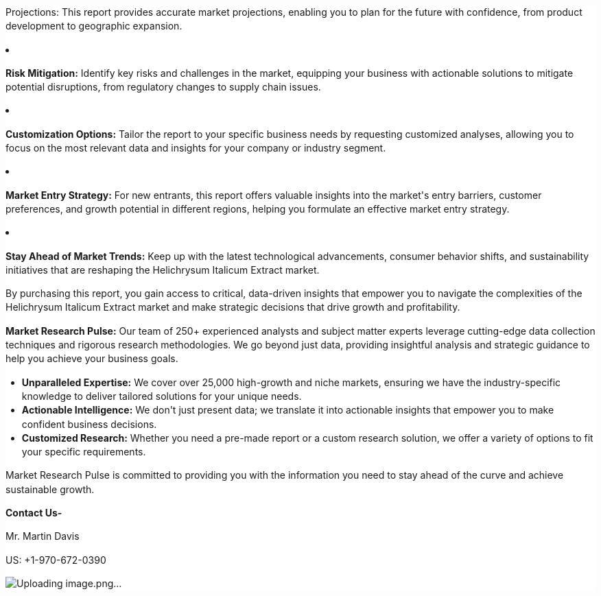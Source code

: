 Projections:</strong> This report provides accurate market projections, enabling you to plan for the future with confidence, from product development to geographic expansion.</p></li><li><p><strong>Risk Mitigation:</strong> Identify key risks and challenges in the market, equipping your business with actionable solutions to mitigate potential disruptions, from regulatory changes to supply chain issues.</p></li><li><p><strong>Customization Options:</strong> Tailor the report to your specific business needs by requesting customized analyses, allowing you to focus on the most relevant data and insights for your company or industry segment.</p></li><li><p><strong>Market Entry Strategy:</strong> For new entrants, this report offers valuable insights into the market's entry barriers, customer preferences, and growth potential in different regions, helping you formulate an effective market entry strategy.</p></li><li><p><strong>Stay Ahead of Market Trends:</strong> Keep up with the latest technological advancements, consumer behavior shifts, and sustainability initiatives that are reshaping the Helichrysum Italicum Extract market.</p></li></ol><p>By purchasing this report, you gain access to critical, data-driven insights that empower you to navigate the complexities of the Helichrysum Italicum Extract market and make strategic decisions that drive growth and profitability.</p><p><strong>Market Research Pulse:</strong>&nbsp;Our team of 250+ experienced analysts and subject matter experts leverage cutting-edge data collection techniques and rigorous research methodologies. We go beyond just data, providing insightful analysis and strategic guidance to help you achieve your business goals.</p><ul><li><strong>Unparalleled Expertise:</strong>&nbsp;We cover over 25,000 high-growth and niche markets, ensuring we have the industry-specific knowledge to deliver tailored solutions for your unique needs.</li><li><strong>Actionable Intelligence:</strong>&nbsp;We don't just present data; we translate it into actionable insights that empower you to make confident business decisions.</li><li><strong>Customized Research:</strong>&nbsp;Whether you need a pre-made report or a custom research solution, we offer a variety of options to fit your specific requirements.</li></ul><p>Market Research Pulse is committed to providing you with the information you need to stay ahead of the curve and achieve sustainable growth.</p><p><strong>Contact Us-</strong></p><p>Mr. Martin Davis</p><p>US: +1-970-672-0390</p>
![Uploading image.png…]()
